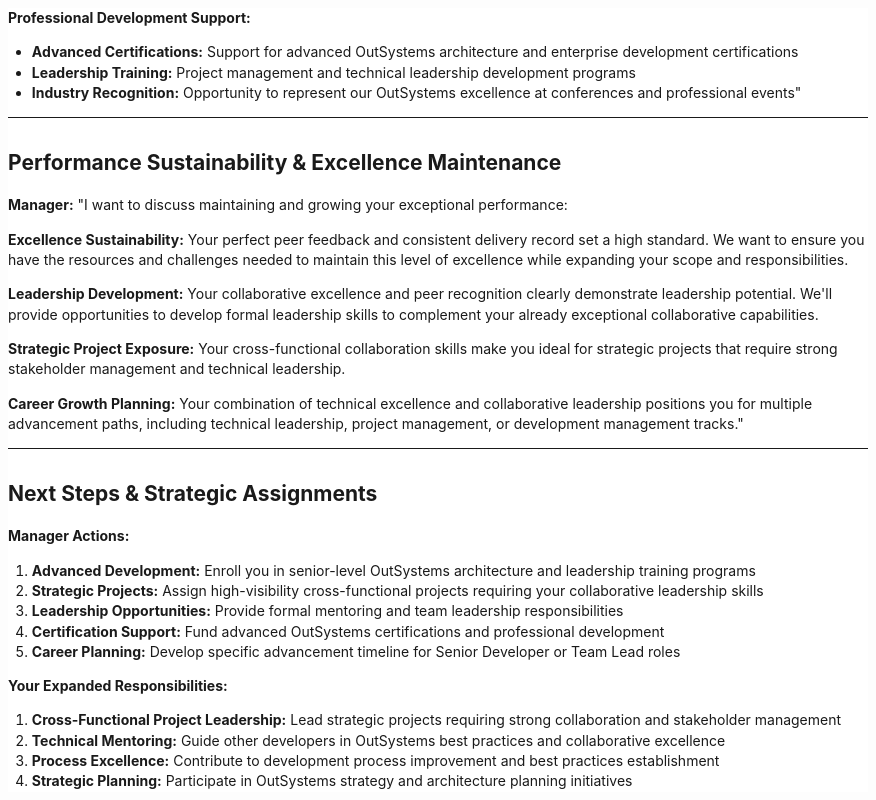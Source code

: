 **Professional Development Support:**
- **Advanced Certifications:** Support for advanced OutSystems architecture and enterprise development certifications
- **Leadership Training:** Project management and technical leadership development programs
- **Industry Recognition:** Opportunity to represent our OutSystems excellence at conferences and professional events"

---

## Performance Sustainability & Excellence Maintenance

**Manager:**
"I want to discuss maintaining and growing your exceptional performance:

**Excellence Sustainability:**
Your perfect peer feedback and consistent delivery record set a high standard. We want to ensure you have the resources and challenges needed to maintain this level of excellence while expanding your scope and responsibilities.

**Leadership Development:**
Your collaborative excellence and peer recognition clearly demonstrate leadership potential. We'll provide opportunities to develop formal leadership skills to complement your already exceptional collaborative capabilities.

**Strategic Project Exposure:**
Your cross-functional collaboration skills make you ideal for strategic projects that require strong stakeholder management and technical leadership.

**Career Growth Planning:**
Your combination of technical excellence and collaborative leadership positions you for multiple advancement paths, including technical leadership, project management, or development management tracks."

---

## Next Steps & Strategic Assignments

**Manager Actions:**
1. **Advanced Development:** Enroll you in senior-level OutSystems architecture and leadership training programs
2. **Strategic Projects:** Assign high-visibility cross-functional projects requiring your collaborative leadership skills
3. **Leadership Opportunities:** Provide formal mentoring and team leadership responsibilities
4. **Certification Support:** Fund advanced OutSystems certifications and professional development
5. **Career Planning:** Develop specific advancement timeline for Senior Developer or Team Lead roles

**Your Expanded Responsibilities:**
1. **Cross-Functional Project Leadership:** Lead strategic projects requiring strong collaboration and stakeholder management
2. **Technical Mentoring:** Guide other developers in OutSystems best practices and collaborative excellence
3. **Process Excellence:** Contribute to development process improvement and best practices establishment
4. **Strategic Planning:** Participate in OutSystems strategy and architecture planning initiatives
